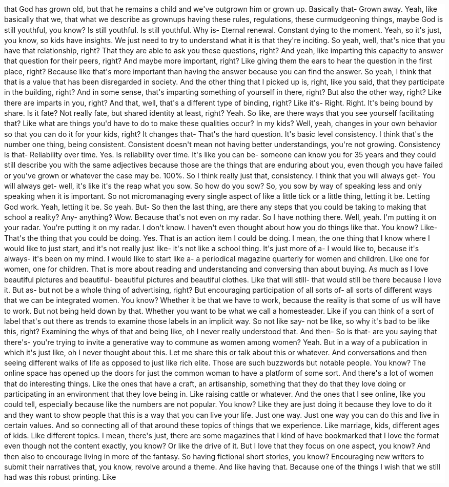that God has grown old, but that he remains a child and we've outgrown him or grown up. Basically that- Grown away. Yeah, like basically that we, that what we describe as grownups having these rules, regulations, these curmudgeoning things, maybe God is still youthful, you know? Is still youthful. Is still youthful. Why is- Eternal renewal. Constant dying to the moment. Yeah, so it's just, you know, so kids have insights. We just need to try to understand what it is that they're inciting. So yeah, well, that's nice that you have that relationship, right? That they are able to ask you these questions, right? And yeah, like imparting this capacity to answer that question for their peers, right? And maybe more important, right? Like giving them the ears to hear the question in the first place, right? Because like that's more important than having the answer because you can find the answer. So yeah, I think that that is a value that has been disregarded in society. And the other thing that I picked up is, right, like you said, that they participate in the building, right? And in some sense, that's imparting something of yourself in there, right? But also the other way, right? Like there are imparts in you, right? And that, well, that's a different type of binding, right? Like it's- Right. Right. It's being bound by share. Is it fate? Not really fate, but shared identity at least, right? Yeah. So like, are there ways that you see yourself facilitating that? Like what are things you'd have to do to make these qualities occur? In my kids? Well, yeah, changes in your own behavior so that you can do it for your kids, right? It changes that- That's the hard question. It's basic level consistency. I think that's the number one thing, being consistent. Consistent doesn't mean not having better understandings, you're not growing. Consistency is that- Reliability over time. Yes. Is reliability over time. It's like you can be- someone can know you for 35 years and they could still describe you with the same adjectives because those are the things that are enduring about you, even though you have failed or you've grown or whatever the case may be. 100%. So I think really just that, consistency. I think that you will always get- You will always get- well, it's like it's the reap what you sow. So how do you sow? So, you sow by way of speaking less and only speaking when it is important. So not micromanaging every single aspect of like a little tick or a little thing, letting it be. Letting God work. Yeah, letting it be. So yeah. But- So then the last thing, are there any steps that you could be taking to making that school a reality? Any- anything? Wow. Because that's not even on my radar. So I have nothing there. Well, yeah. I'm putting it on your radar. You're putting it on my radar. I don't know. I haven't even thought about how you do things like that. You know? Like- That's the thing that you could be doing. Yes. That is an action item I could be doing. I mean, the one thing that I know where I would like to just start, and it's not really just like- it's not like a school thing. It's just more of a- I would like to, because it's always- it's been on my mind. I would like to start like a- a periodical magazine quarterly for women and children. Like one for women, one for children. That is more about reading and understanding and conversing than about buying. As much as I love beautiful pictures and beautiful- beautiful pictures and beautiful clothes. Like that will still- that would still be there because I love it. But as- but not be a whole thing of advertising, right? But encouraging participation of all sorts of- all sorts of different ways that we can be integrated women. You know? Whether it be that we have to work, because the reality is that some of us will have to work. But not being held down by that. Whether you want to be what we call a homesteader. Like if you can think of a sort of label that's out there as trends to examine those labels in an implicit way. So not like say- not be like, so why it's bad to be like this, right? Examining the whys of that and being like, oh I never really understood that. And then- So is that- are you saying that there's- you're trying to invite a generative way to commune as women among women? Yeah. But in a way of a publication in which it's just like, oh I never thought about this. Let me share this or talk about this or whatever. And conversations and then seeing different walks of life as opposed to just like rich elite. Those are such buzzwords but notable people. You know? The online space has opened up the doors for just the common woman to have a platform of some sort. And there's a lot of women that do interesting things. Like the ones that have a craft, an artisanship, something that they do that they love doing or participating in an environment that they love being in. Like raising cattle or whatever. And the ones that I see online, like you could tell, especially because like the numbers are not popular. You know? Like they are just doing it because they love to do it and they want to show people that this is a way that you can live your life. Just one way. Just one way you can do this and live in certain values. And so connecting all of that around these topics of things that we experience. Like marriage, kids, different ages of kids. Like different topics. I mean, there's just, there are some magazines that I kind of have bookmarked that I love the format even though not the content exactly, you know? Or like the drive of it. But I love that they focus on one aspect, you know? And then also to encourage living in more of the fantasy. So having fictional short stories, you know? Encouraging new writers to submit their narratives that, you know, revolve around a theme. And like having that. Because one of the things I wish that we still had was this robust printing. Like